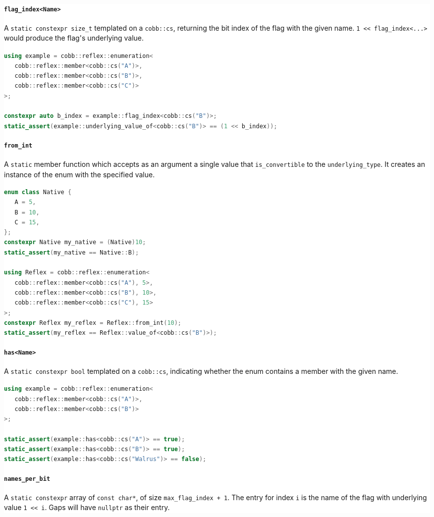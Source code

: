 #### `flag_index<Name>`
A `static constexpr size_t` templated on a `cobb::cs`, returning the bit index of the flag with the given name. `1 << flag_index<...>` would produce the flag's underlying value.

```c++
using example = cobb::reflex::enumeration<
   cobb::reflex::member<cobb::cs("A")>,
   cobb::reflex::member<cobb::cs("B")>,
   cobb::reflex::member<cobb::cs("C")>
>;

constexpr auto b_index = example::flag_index<cobb::cs("B")>;
static_assert(example::underlying_value_of<cobb::cs("B")> == (1 << b_index));
```

#### `from_int`
A `static` member function which accepts as an argument a single value that `is_convertible` to the `underlying_type`. It creates an instance of the enum with the specified value.

```c++
enum class Native {
   A = 5,
   B = 10,
   C = 15,
};
constexpr Native my_native = (Native)10;
static_assert(my_native == Native::B);

using Reflex = cobb::reflex::enumeration<
   cobb::reflex::member<cobb::cs("A"), 5>,
   cobb::reflex::member<cobb::cs("B"), 10>,
   cobb::reflex::member<cobb::cs("C"), 15>
>;
constexpr Reflex my_reflex = Reflex::from_int(10);
static_assert(my_reflex == Reflex::value_of<cobb::cs("B")>);
```

#### `has<Name>`
A `static constexpr bool` templated on a `cobb::cs`, indicating whether the enum contains a member with the given name.

```c++
using example = cobb::reflex::enumeration<
   cobb::reflex::member<cobb::cs("A")>,
   cobb::reflex::member<cobb::cs("B")>
>;

static_assert(example::has<cobb::cs("A")> == true);
static_assert(example::has<cobb::cs("B")> == true);
static_assert(example::has<cobb::cs("Walrus")> == false);
```

#### `names_per_bit`
A `static constexpr` array of `const char*`, of size `max_flag_index + 1`. The entry for index `i` is the name of the flag with underlying value `1 << i`. Gaps will have `nullptr` as their entry.
